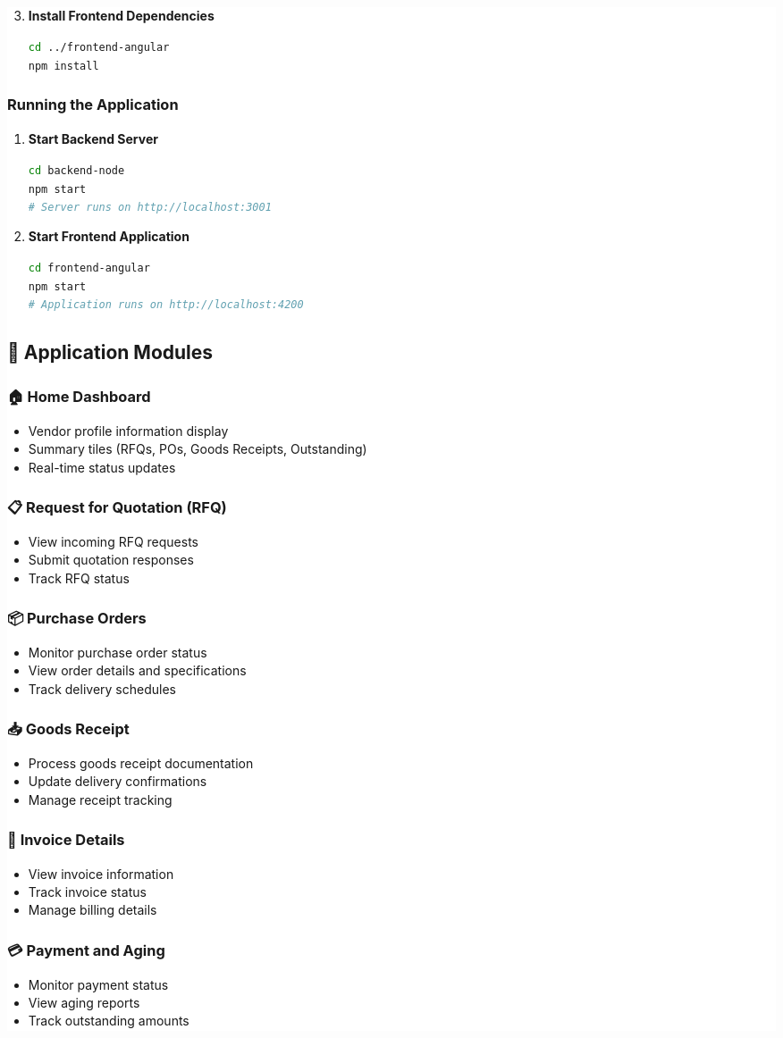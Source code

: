 3. **Install Frontend Dependencies**
   ```bash
   cd ../frontend-angular
   npm install
   ```

### Running the Application

1. **Start Backend Server**
   ```bash
   cd backend-node
   npm start
   # Server runs on http://localhost:3001
   ```

2. **Start Frontend Application**
   ```bash
   cd frontend-angular
   npm start
   # Application runs on http://localhost:4200
   ```

## 📱 Application Modules

### 🏠 **Home Dashboard**
- Vendor profile information display
- Summary tiles (RFQs, POs, Goods Receipts, Outstanding)
- Real-time status updates

### 📋 **Request for Quotation (RFQ)**
- View incoming RFQ requests
- Submit quotation responses
- Track RFQ status

### 📦 **Purchase Orders**
- Monitor purchase order status
- View order details and specifications
- Track delivery schedules

### 📥 **Goods Receipt**
- Process goods receipt documentation
- Update delivery confirmations
- Manage receipt tracking

### 📄 **Invoice Details**
- View invoice information
- Track invoice status
- Manage billing details

### 💳 **Payment and Aging**
- Monitor payment status
- View aging reports
- Track outstanding amounts
